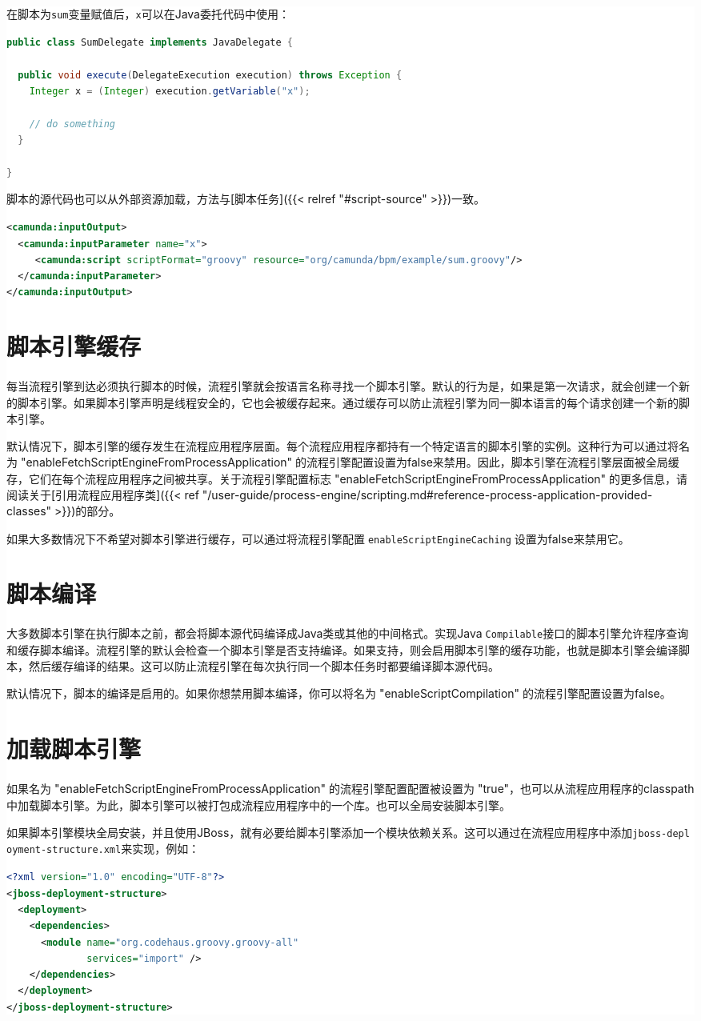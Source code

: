 在脚本为`sum`变量赋值后，`x`可以在Java委托代码中使用：

```java
public class SumDelegate implements JavaDelegate {

  public void execute(DelegateExecution execution) throws Exception {
    Integer x = (Integer) execution.getVariable("x");

    // do something
  }

}
```

脚本的源代码也可以从外部资源加载，方法与[脚本任务]({{< relref "#script-source" >}})一致。

```xml
<camunda:inputOutput>
  <camunda:inputParameter name="x">
     <camunda:script scriptFormat="groovy" resource="org/camunda/bpm/example/sum.groovy"/>
  </camunda:inputParameter>
</camunda:inputOutput>
```
# 脚本引擎缓存

每当流程引擎到达必须执行脚本的时候，流程引擎就会按语言名称寻找一个脚本引擎。默认的行为是，如果是第一次请求，就会创建一个新的脚本引擎。如果脚本引擎声明是线程安全的，它也会被缓存起来。通过缓存可以防止流程引擎为同一脚本语言的每个请求创建一个新的脚本引擎。

默认情况下，脚本引擎的缓存发生在流程应用程序层面。每个流程应用程序都持有一个特定语言的脚本引擎的实例。这种行为可以通过将名为 "enableFetchScriptEngineFromProcessApplication" 的流程引擎配置设置为false来禁用。因此，脚本引擎在流程引擎层面被全局缓存，它们在每个流程应用程序之间被共享。关于流程引擎配置标志 "enableFetchScriptEngineFromProcessApplication" 的更多信息，请阅读关于[引用流程应用程序类]({{< ref "/user-guide/process-engine/scripting.md#reference-process-application-provided-classes" >}})的部分。

如果大多数情况下不希望对脚本引擎进行缓存，可以通过将流程引擎配置 `enableScriptEngineCaching` 设置为false来禁用它。


# 脚本编译

大多数脚本引擎在执行脚本之前，都会将脚本源代码编译成Java类或其他的中间格式。实现Java `Compilable`接口的脚本引擎允许程序查询和缓存脚本编译。流程引擎的默认会检查一个脚本引擎是否支持编译。如果支持，则会启用脚本引擎的缓存功能，也就是脚本引擎会编译脚本，然后缓存编译的结果。这可以防止流程引擎在每次执行同一个脚本任务时都要编译脚本源代码。

默认情况下，脚本的编译是启用的。如果你想禁用脚本编译，你可以将名为 "enableScriptCompilation" 的流程引擎配置设置为false。

# 加载脚本引擎

如果名为 "enableFetchScriptEngineFromProcessApplication" 的流程引擎配置配置被设置为 "true"，也可以从流程应用程序的classpath中加载脚本引擎。为此，脚本引擎可以被打包成流程应用程序中的一个库。也可以全局安装脚本引擎。

如果脚本引擎模块全局安装，并且使用JBoss，就有必要给脚本引擎添加一个模块依赖关系。这可以通过在流程应用程序中添加`jboss-deployment-structure.xml`来实现，例如：

```xml
<?xml version="1.0" encoding="UTF-8"?>
<jboss-deployment-structure>
  <deployment>
    <dependencies>
      <module name="org.codehaus.groovy.groovy-all"
              services="import" />
    </dependencies>
  </deployment>
</jboss-deployment-structure>
```

